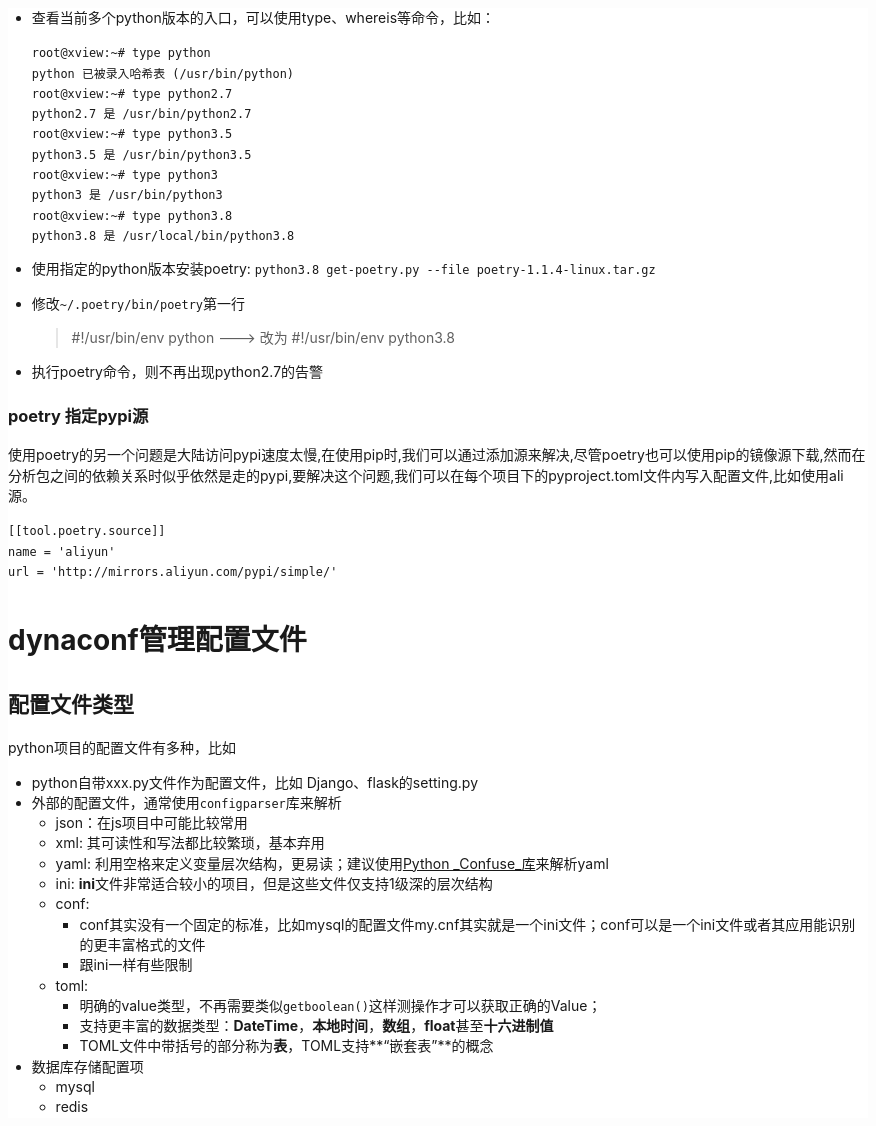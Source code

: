 - 查看当前多个python版本的入口，可以使用type、whereis等命令，比如：

  ```shell
  root@xview:~# type python
  python 已被录入哈希表 (/usr/bin/python)
  root@xview:~# type python2.7
  python2.7 是 /usr/bin/python2.7
  root@xview:~# type python3.5
  python3.5 是 /usr/bin/python3.5
  root@xview:~# type python3
  python3 是 /usr/bin/python3
  root@xview:~# type python3.8
  python3.8 是 /usr/local/bin/python3.8
  ```

- 使用指定的python版本安装poetry: `python3.8 get-poetry.py --file poetry-1.1.4-linux.tar.gz`

- 修改`~/.poetry/bin/poetry`第一行

  > #!/usr/bin/env python ---> 改为 #!/usr/bin/env python3.8

- 执行poetry命令，则不再出现python2.7的告警

### poetry 指定pypi源

使用poetry的另一个问题是大陆访问pypi速度太慢,在使用pip时,我们可以通过添加源来解决,尽管poetry也可以使用pip的镜像源下载,然而在分析包之间的依赖关系时似乎依然是走的pypi,要解决这个问题,我们可以在每个项目下的pyproject.toml文件内写入配置文件,比如使用ali
源。

```
[[tool.poetry.source]]
name = 'aliyun'
url = 'http://mirrors.aliyun.com/pypi/simple/'
```

# dynaconf管理配置文件

## 配置文件类型

python项目的配置文件有多种，比如

- python自带xxx.py文件作为配置文件，比如 Django、flask的setting.py
- 外部的配置文件，通常使用`configparser`库来解析
    - json：在js项目中可能比较常用
    - xml: 其可读性和写法都比较繁琐，基本弃用
    - yaml: 利用空格来定义变量层次结构，更易读；建议使用[Python _Confuse_库](https://github.com/sampsyo/confuse)来解析yaml
    - ini: **ini**文件非常适合较小的项目，但是这些文件仅支持1级深的层次结构
    - conf:
        - conf其实没有一个固定的标准，比如mysql的配置文件my.cnf其实就是一个ini文件；conf可以是一个ini文件或者其应用能识别的更丰富格式的文件
        - 跟ini一样有些限制
    - toml:
        - 明确的value类型，不再需要类似`getboolean()`这样测操作才可以获取正确的Value；
        - 支持更丰富的数据类型：**DateTime**，**本地时间**，**数组**，**float**甚至**十六进制值**
        - TOML文件中带括号的部分称为**表**，TOML支持**“嵌套表”**的概念
- 数据库存储配置项
    - mysql
    - redis
